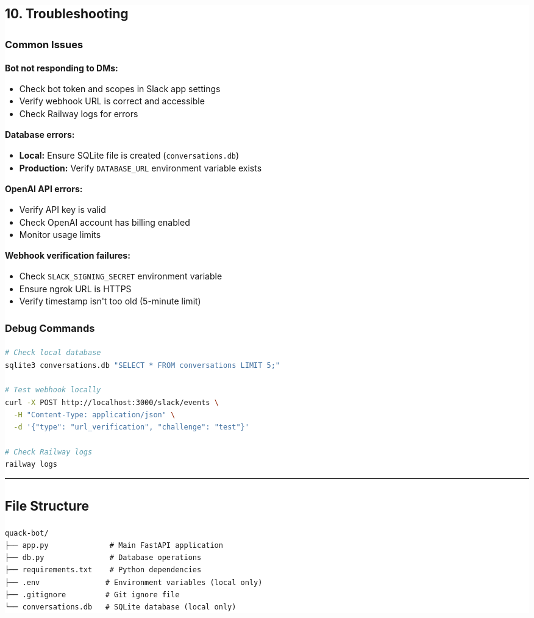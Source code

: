 
## 10. Troubleshooting

### Common Issues

**Bot not responding to DMs:**
- Check bot token and scopes in Slack app settings
- Verify webhook URL is correct and accessible
- Check Railway logs for errors

**Database errors:**
- **Local:** Ensure SQLite file is created (`conversations.db`)
- **Production:** Verify `DATABASE_URL` environment variable exists

**OpenAI API errors:**
- Verify API key is valid
- Check OpenAI account has billing enabled
- Monitor usage limits

**Webhook verification failures:**
- Check `SLACK_SIGNING_SECRET` environment variable
- Ensure ngrok URL is HTTPS
- Verify timestamp isn't too old (5-minute limit)

### Debug Commands
```bash
# Check local database
sqlite3 conversations.db "SELECT * FROM conversations LIMIT 5;"

# Test webhook locally
curl -X POST http://localhost:3000/slack/events \
  -H "Content-Type: application/json" \
  -d '{"type": "url_verification", "challenge": "test"}'

# Check Railway logs
railway logs
```

---

## File Structure
```
quack-bot/
├── app.py              # Main FastAPI application
├── db.py               # Database operations
├── requirements.txt    # Python dependencies
├── .env               # Environment variables (local only)
├── .gitignore         # Git ignore file
└── conversations.db   # SQLite database (local only)
```